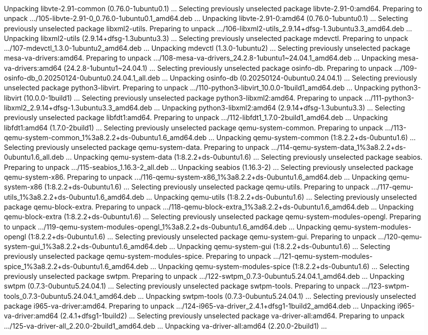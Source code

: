 Unpacking libvte-2.91-common (0.76.0-1ubuntu0.1) ...
Selecting previously unselected package libvte-2.91-0:amd64.
Preparing to unpack .../105-libvte-2.91-0_0.76.0-1ubuntu0.1_amd64.deb ...
Unpacking libvte-2.91-0:amd64 (0.76.0-1ubuntu0.1) ...
Selecting previously unselected package libxml2-utils.
Preparing to unpack .../106-libxml2-utils_2.9.14+dfsg-1.3ubuntu3.3_amd64.deb ...
Unpacking libxml2-utils (2.9.14+dfsg-1.3ubuntu3.3) ...
Selecting previously unselected package mdevctl.
Preparing to unpack .../107-mdevctl_1.3.0-1ubuntu2_amd64.deb ...
Unpacking mdevctl (1.3.0-1ubuntu2) ...
Selecting previously unselected package mesa-va-drivers:amd64.
Preparing to unpack .../108-mesa-va-drivers_24.2.8-1ubuntu1~24.04.1_amd64.deb ...
Unpacking mesa-va-drivers:amd64 (24.2.8-1ubuntu1~24.04.1) ...
Selecting previously unselected package osinfo-db.
Preparing to unpack .../109-osinfo-db_0.20250124-0ubuntu0.24.04.1_all.deb ...
Unpacking osinfo-db (0.20250124-0ubuntu0.24.04.1) ...
Selecting previously unselected package python3-libvirt.
Preparing to unpack .../110-python3-libvirt_10.0.0-1build1_amd64.deb ...
Unpacking python3-libvirt (10.0.0-1build1) ...
Selecting previously unselected package python3-libxml2:amd64.
Preparing to unpack .../111-python3-libxml2_2.9.14+dfsg-1.3ubuntu3.3_amd64.deb ...
Unpacking python3-libxml2:amd64 (2.9.14+dfsg-1.3ubuntu3.3) ...
Selecting previously unselected package libfdt1:amd64.
Preparing to unpack .../112-libfdt1_1.7.0-2build1_amd64.deb ...
Unpacking libfdt1:amd64 (1.7.0-2build1) ...
Selecting previously unselected package qemu-system-common.
Preparing to unpack .../113-qemu-system-common_1%3a8.2.2+ds-0ubuntu1.6_amd64.deb ...
Unpacking qemu-system-common (1:8.2.2+ds-0ubuntu1.6) ...
Selecting previously unselected package qemu-system-data.
Preparing to unpack .../114-qemu-system-data_1%3a8.2.2+ds-0ubuntu1.6_all.deb ...
Unpacking qemu-system-data (1:8.2.2+ds-0ubuntu1.6) ...
Selecting previously unselected package seabios.
Preparing to unpack .../115-seabios_1.16.3-2_all.deb ...
Unpacking seabios (1.16.3-2) ...
Selecting previously unselected package qemu-system-x86.
Preparing to unpack .../116-qemu-system-x86_1%3a8.2.2+ds-0ubuntu1.6_amd64.deb ...
Unpacking qemu-system-x86 (1:8.2.2+ds-0ubuntu1.6) ...
Selecting previously unselected package qemu-utils.
Preparing to unpack .../117-qemu-utils_1%3a8.2.2+ds-0ubuntu1.6_amd64.deb ...
Unpacking qemu-utils (1:8.2.2+ds-0ubuntu1.6) ...
Selecting previously unselected package qemu-block-extra.
Preparing to unpack .../118-qemu-block-extra_1%3a8.2.2+ds-0ubuntu1.6_amd64.deb ...
Unpacking qemu-block-extra (1:8.2.2+ds-0ubuntu1.6) ...
Selecting previously unselected package qemu-system-modules-opengl.
Preparing to unpack .../119-qemu-system-modules-opengl_1%3a8.2.2+ds-0ubuntu1.6_amd64.deb ...
Unpacking qemu-system-modules-opengl (1:8.2.2+ds-0ubuntu1.6) ...
Selecting previously unselected package qemu-system-gui.
Preparing to unpack .../120-qemu-system-gui_1%3a8.2.2+ds-0ubuntu1.6_amd64.deb ...
Unpacking qemu-system-gui (1:8.2.2+ds-0ubuntu1.6) ...
Selecting previously unselected package qemu-system-modules-spice.
Preparing to unpack .../121-qemu-system-modules-spice_1%3a8.2.2+ds-0ubuntu1.6_amd64.deb ...
Unpacking qemu-system-modules-spice (1:8.2.2+ds-0ubuntu1.6) ...
Selecting previously unselected package swtpm.
Preparing to unpack .../122-swtpm_0.7.3-0ubuntu5.24.04.1_amd64.deb ...
Unpacking swtpm (0.7.3-0ubuntu5.24.04.1) ...
Selecting previously unselected package swtpm-tools.
Preparing to unpack .../123-swtpm-tools_0.7.3-0ubuntu5.24.04.1_amd64.deb ...
Unpacking swtpm-tools (0.7.3-0ubuntu5.24.04.1) ...
Selecting previously unselected package i965-va-driver:amd64.
Preparing to unpack .../124-i965-va-driver_2.4.1+dfsg1-1build2_amd64.deb ...
Unpacking i965-va-driver:amd64 (2.4.1+dfsg1-1build2) ...
Selecting previously unselected package va-driver-all:amd64.
Preparing to unpack .../125-va-driver-all_2.20.0-2build1_amd64.deb ...
Unpacking va-driver-all:amd64 (2.20.0-2build1) ...